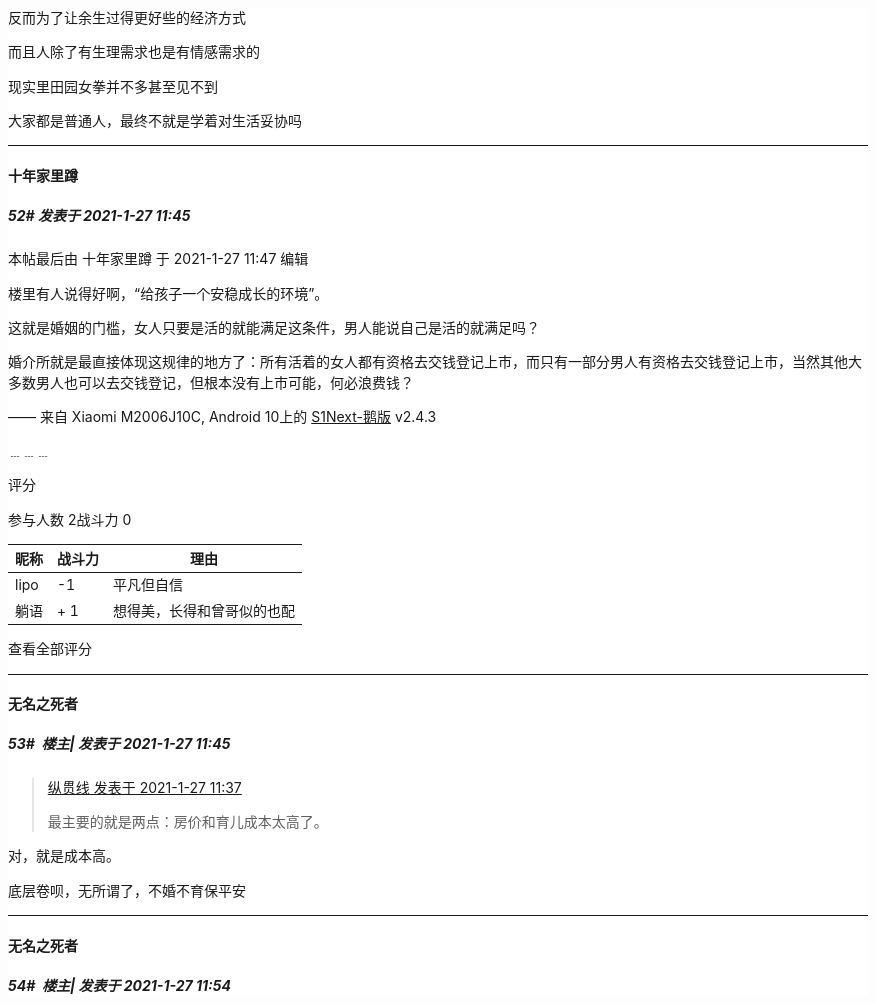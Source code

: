 反而为了让余生过得更好些的经济方式


而且人除了有生理需求也是有情感需求的

现实里田园女拳并不多甚至见不到

大家都是普通人，最终不就是学着对生活妥协吗


-----

####  十年家里蹲  
##### 52#       发表于 2021-1-27 11:45


 本帖最后由 十年家里蹲 于 2021-1-27 11:47 编辑 

楼里有人说得好啊，“给孩子一个安稳成长的环境”。

这就是婚姻的门槛，女人只要是活的就能满足这条件，男人能说自己是活的就满足吗？

婚介所就是最直接体现这规律的地方了：所有活着的女人都有资格去交钱登记上市，而只有一部分男人有资格去交钱登记上市，当然其他大多数男人也可以去交钱登记，但根本没有上市可能，何必浪费钱？


—— 来自 Xiaomi M2006J10C, Android 10上的 [S1Next-鹅版](https://github.com/ykrank/S1-Next/releases) v2.4.3


﹍﹍﹍

评分


 参与人数 2战斗力 0

|昵称|战斗力|理由|
|----|---|---|
| lipo|-1|平凡但自信|
| 躺语| + 1|想得美，长得和曾哥似的也配|


查看全部评分


-----

####  无名之死者  
##### 53#         楼主| 发表于 2021-1-27 11:45


<blockquote><a href="httphttps://bbs.saraba1st.com/2b/forum.php?mod=redirect&amp;goto=findpost&amp;pid=50158013&amp;ptid=1984894" target="_blank">纵贯线 发表于 2021-1-27 11:37</a>

最主要的就是两点：房价和育儿成本太高了。</blockquote>
对，就是成本高。


底层卷呗，无所谓了，不婚不育保平安


-----

####  无名之死者  
##### 54#         楼主| 发表于 2021-1-27 11:54
